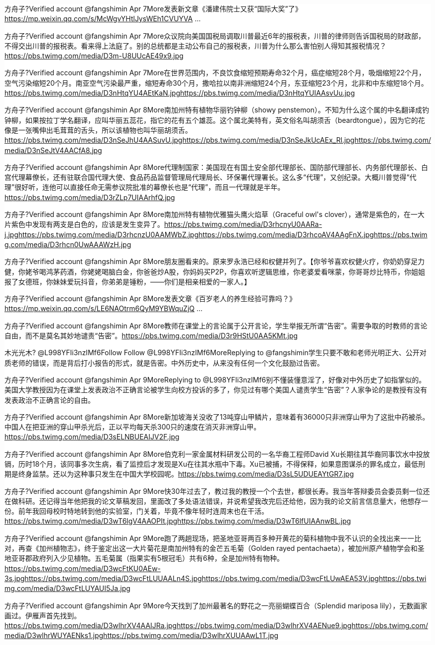 方舟子?Verified account @fangshimin Apr 7More发表新文章《潘建伟院士又获“国际大奖”了》https://mp.weixin.qq.com/s/McWgvYHtlJysWEh1CVUYVA …

方舟子?Verified account @fangshimin Apr 7More众议院向美国国税局调取川普最近6年的报税表，川普的律师则告诉国税局的财政部，不得交出川普的报税表。看来得上法庭了。别的总统都是主动公布自己的报税表，川普为什么那么害怕别人得知其报税情况？https://pbs.twimg.com/media/D3m-U8UUcAE49x9.jpg

方舟子?Verified account @fangshimin Apr 7More在世界范围内，不良饮食缩短预期寿命32个月，癌症缩短28个月，吸烟缩短22个月，空气污染缩短20个月。南亚空气污染最严重，缩短寿命30个月，撒哈拉以南非洲缩短24个月，东亚缩短23个月，北非和中东缩短18个月。https://pbs.twimg.com/media/D3nHtqYU4AEtKaN.jpghttps://pbs.twimg.com/media/D3nHtqYUIAAsvUu.jpg

方舟子?Verified account @fangshimin Apr 8More南加州特有植物华丽钓钟柳（showy penstemon）。不知为什么这个属的中名翻译成钓钟柳，如果按拉丁学名翻译，应叫华丽五蕊花，指它的花有五个雄蕊。这个属北美特有，英文俗名叫胡须舌（beardtongue），因为它的花像是一张嘴伸出毛茸茸的舌头，所以该植物也叫华丽胡须舌。https://pbs.twimg.com/media/D3nSeJhU4AASuvU.jpghttps://pbs.twimg.com/media/D3nSeJkUcAEx_Rl.jpghttps://pbs.twimg.com/media/D3nSeJtV4AACfA8.jpg

方舟子?Verified account @fangshimin Apr 8More代理制国家：美国现在有国土安全部代理部长、国防部代理部长、内务部代理部长、白宫代理幕僚长，还有驻联合国代理大使、食品药品监督管理局代理局长、环保署代理署长。这么多“代理”，又创纪录。大概川普觉得“代理”很好听，连他可以直接任命无需参议院批准的幕僚长也是“代理”，而且一代理就是半年。https://pbs.twimg.com/media/D3rZLp7UIAArhfQ.jpg

方舟子?Verified account @fangshimin Apr 8More南加州特有植物优雅猫头鹰火焰草（Graceful owl's clover），通常是紫色的，在一大片紫色中发现有两支是白色的，应该是发生变异了。https://pbs.twimg.com/media/D3rhcnyU0AARa-j.jpghttps://pbs.twimg.com/media/D3rhcnzU0AAMWbZ.jpghttps://pbs.twimg.com/media/D3rhcoAV4AAgFnX.jpghttps://pbs.twimg.com/media/D3rhcn0UwAAAWzH.jpg

方舟子?Verified account @fangshimin Apr 8More朋友圈看来的。原来罗永浩已经和权健并列了。【你爷爷喜欢权健火疗，你奶奶穿足力健，你姥爷喝鸿茅药酒，你姥姥喝脑白金，你爸爸炒A股，你妈妈买P2P，你喜欢听逻辑思维，你老婆爱看咪蒙，你哥哥炒比特币，你姐姐报了女德班，你妹妹爱玩抖音，你弟弟是锤粉，——你们是相亲相爱的一家人。】

方舟子?Verified account @fangshimin Apr 8More发表文章《百岁老人的养生经验可靠吗？》https://mp.weixin.qq.com/s/LE6NAOtrm6QyM9YBWquZjQ …

方舟子?Verified account @fangshimin Apr 8More教师在课堂上的言论属于公开言论，学生举报无所谓“告密”。需要争取的时教师的言论自由，而不是莫名其妙地谴责“告密”。https://pbs.twimg.com/media/D3r9HStU0AA5KMt.jpg

木光光木? @L998YFIi3nzIMf6Follow Follow @L998YFIi3nzIMf6MoreReplying to @fangshimin学生只要不敢和老师光明正大、公开对质老师的错误，而是背后打小报告的形式，就是告密。中外历史中，从来没有任何一个文化鼓励过告密。

方舟子?Verified account @fangshimin Apr 9MoreReplying to @L998YFIi3nzIMf6别不懂装懂意淫了，好像对中外历史了如指掌似的。美国大学教授因为在课堂上发表政治不正确言论被学生向校方投诉的多了，你见过有哪个美国人谴责学生“告密”？人家争论的是教授有没有发表政治不正确言论的自由。

方舟子?Verified account @fangshimin Apr 8More新加坡海关没收了13吨穿山甲鳞片，意味着有36000只非洲穿山甲为了这批中药被杀。中国人在把亚洲的穿山甲杀光后，正以平均每天杀300只的速度在消灭非洲穿山甲。https://pbs.twimg.com/media/D3sELNBUEAIJV2F.jpg

方舟子?Verified account @fangshimin Apr 8More伯克利一家金属材料研发公司的一名华裔工程师David Xu长期往其华裔同事饮水中投放镉，历时18个月，该同事多次生病，看了监控后才发现是Xu在往其水瓶中下毒。Xu已被捕，不得保释，如果意图谋杀的罪名成立，最低刑期是终身监禁。还以为这种事只发生在中国大学校园呢。https://pbs.twimg.com/media/D3sL5UDUEAYtGR7.jpg

方舟子?Verified account @fangshimin Apr 9More快30年过去了，教过我的教授一个个去世，都很长寿。我当年答辩委员会委员剩一位还在做科研。还记得当年他把我的论文草稿发回，里面改了多处语法错误，并说希望我改完后还给他，因为我的论文前言信息量大，他想存一份。前年我回母校时特地转到他的实验室，门关着，毕竟不像年轻时连周末也在干活。https://pbs.twimg.com/media/D3wT6lgV4AAOPIt.jpghttps://pbs.twimg.com/media/D3wT6lfUIAAnwBL.jpg

方舟子?Verified account @fangshimin Apr 9More跑了两趟现场，把圣地亚哥两百多种开黄花的菊科植物中我不认识的全找出来一一比对，再查《加州植物志》，终于鉴定出这一大片菊花是南加州特有的金芒五毛菊（Golden rayed pentachaeta），被加州原产植物学会和圣地亚哥郡政府列入少见植物。五毛菊属（指果实有5根冠毛）共有6种，全是加州特有物种。https://pbs.twimg.com/media/D3wcFtKU0AEw-3s.jpghttps://pbs.twimg.com/media/D3wcFtLUUAALn4S.jpghttps://pbs.twimg.com/media/D3wcFtLUwAEA53V.jpghttps://pbs.twimg.com/media/D3wcFtLUYAUI5Ja.jpg

方舟子?Verified account @fangshimin Apr 9More今天找到了加州最著名的野花之一亮丽蝴蝶百合（Splendid mariposa lily），无数画家画过。伊雁声首先找到。https://pbs.twimg.com/media/D3wlhrXV4AAIJRa.jpghttps://pbs.twimg.com/media/D3wlhrXV4AENue9.jpghttps://pbs.twimg.com/media/D3wlhrWUYAENks1.jpghttps://pbs.twimg.com/media/D3wlhrXUUAAwL1T.jpg
